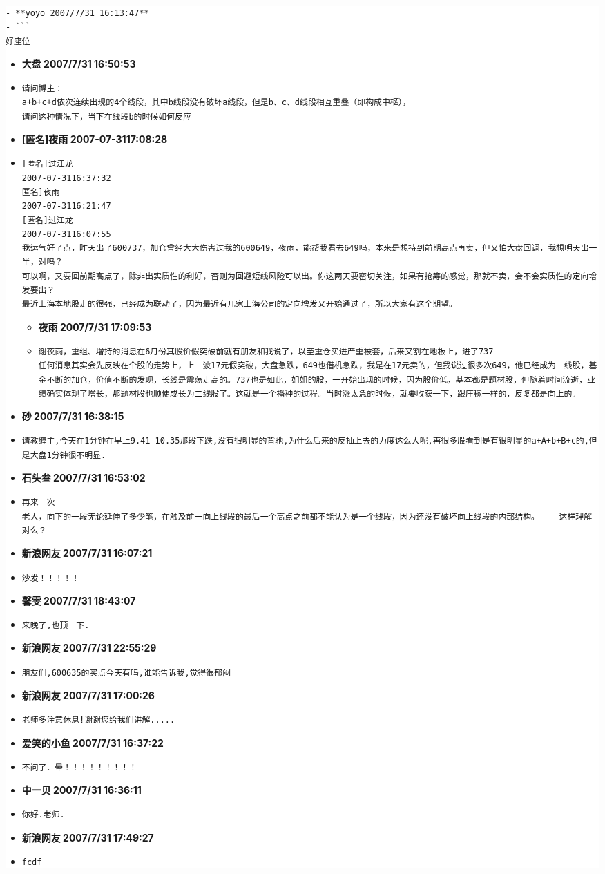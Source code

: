   ```
- **yoyo 2007/7/31 16:13:47**
- ```
  好座位
  ```
- **大盘 2007/7/31 16:50:53**
- ```
  请问博主：
  a+b+c+d依次连续出现的4个线段，其中b线段没有破坏a线段，但是b、c、d线段相互重叠（即构成中枢），
  请问这种情况下，当下在线段b的时候如何反应
  ```
- **[匿名]夜雨 2007-07-3117:08:28**
- ```
  [匿名]过江龙
  2007-07-3116:37:32
  匿名]夜雨
  2007-07-3116:21:47
  [匿名]过江龙
  2007-07-3116:07:55
  我运气好了点，昨天出了600737，加仓曾经大大伤害过我的600649，夜雨，能帮我看去649吗，本来是想持到前期高点再卖，但又怕大盘回调，我想明天出一半，对吗？
  可以啊，又要回前期高点了，除非出实质性的利好，否则为回避短线风险可以出。你这两天要密切关注，如果有抢筹的感觉，那就不卖，会不会实质性的定向增发要出？
  最近上海本地股走的很强，已经成为联动了，因为最近有几家上海公司的定向增发又开始通过了，所以大家有这个期望。
  ```
   - **夜雨 2007/7/31 17:09:53**
   - ```
     谢夜雨，重组、增持的消息在6月份其股价假突破前就有朋友和我说了，以至重仓买进严重被套，后来又割在地板上，进了737
     任何消息其实会先反映在个股的走势上，上一波17元假突破，大盘急跌，649也借机急跌，我是在17元卖的，但我说过很多次649，他已经成为二线股，基金不断的加仓，价值不断的发现，长线是震荡走高的。737也是如此，姐姐的股，一开始出现的时候，因为股价低，基本都是题材股，但随着时间流逝，业绩确实体现了增长，那题材股也顺便成长为二线股了。这就是一个播种的过程。当时涨太急的时候，就要收获一下，跟庄稼一样的，反复都是向上的。
     ```
- **砂 2007/7/31 16:38:15**
- ```
  请教缠主,今天在1分钟在早上9.41-10.35那段下跌,没有很明显的背驰,为什么后来的反抽上去的力度这么大呢,再很多股看到是有很明显的a+A+b+B+c的,但是大盘1分钟很不明显.
  ```
- **石头叁 2007/7/31 16:53:02**
- ```
  再来一次
  老大，向下的一段无论延伸了多少笔，在触及前一向上线段的最后一个高点之前都不能认为是一个线段，因为还没有破坏向上线段的内部结构。----这样理解对么？
  ```
- **新浪网友 2007/7/31 16:07:21**
- ```
  沙发！！！！！
  ```
- **馨雯 2007/7/31 18:43:07**
- ```
  来晚了,也顶一下.
  ```
- **新浪网友 2007/7/31 22:55:29**
- ```
  朋友们,600635的买点今天有吗,谁能告诉我,觉得很郁闷
  ```
- **新浪网友 2007/7/31 17:00:26**
- ```
  老师多注意休息!谢谢您给我们讲解.....
  ```
- **爱笑的小鱼 2007/7/31 16:37:22**
- ```
  不问了．晕！！！！！！！！！
  ```
- **中一贝 2007/7/31 16:36:11**
- ```
  你好.老师.
  ```
- **新浪网友 2007/7/31 17:49:27**
- ```
  fcdf